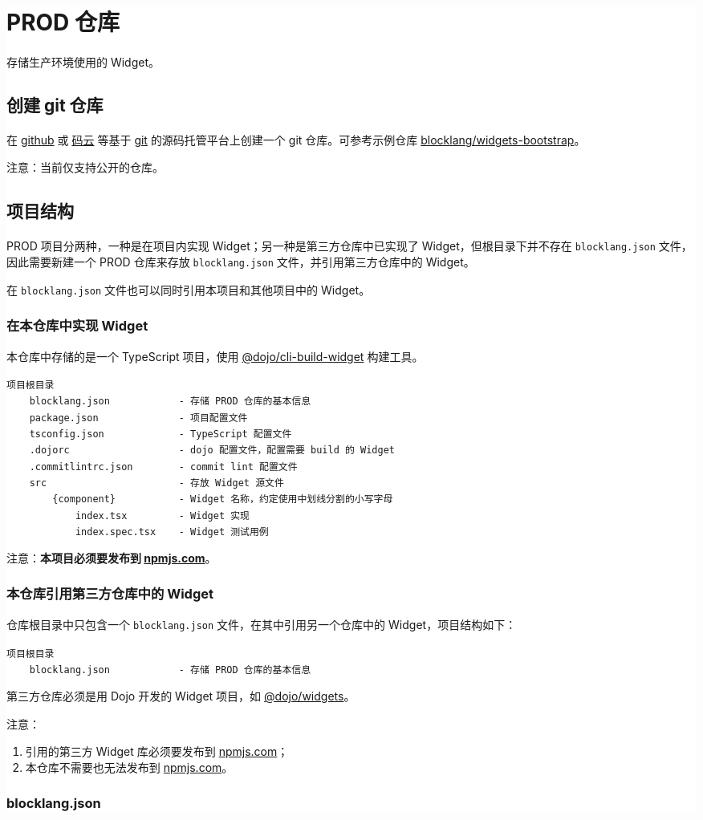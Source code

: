 # PROD 仓库

存储生产环境使用的 Widget。

## 创建 git 仓库

在 [github](https://github.com) 或 [码云](https://gitee.com) 等基于 [git](https://git-scm.com/) 的源码托管平台上创建一个 git 仓库。可参考示例仓库 [blocklang/widgets-bootstrap](https://github.com/blocklang/widgets-bootstrap)。

注意：当前仅支持公开的仓库。

## 项目结构

PROD 项目分两种，一种是在项目内实现 Widget；另一种是第三方仓库中已实现了 Widget，但根目录下并不存在 `blocklang.json` 文件，因此需要新建一个 PROD 仓库来存放 `blocklang.json` 文件，并引用第三方仓库中的 Widget。

在 `blocklang.json` 文件也可以同时引用本项目和其他项目中的 Widget。

### 在本仓库中实现 Widget

本仓库中存储的是一个 TypeScript 项目，使用 [@dojo/cli-build-widget](https://github.com/dojo/cli-build-widget) 构建工具。

```text
项目根目录
    blocklang.json            - 存储 PROD 仓库的基本信息
    package.json              - 项目配置文件
    tsconfig.json             - TypeScript 配置文件
    .dojorc                   - dojo 配置文件，配置需要 build 的 Widget
    .commitlintrc.json        - commit lint 配置文件
    src                       - 存放 Widget 源文件
        {component}           - Widget 名称，约定使用中划线分割的小写字母
            index.tsx         - Widget 实现
            index.spec.tsx    - Widget 测试用例
```

注意：**本项目必须要发布到 [npmjs.com](https://npmjs.com)**。

### 本仓库引用第三方仓库中的 Widget

仓库根目录中只包含一个 `blocklang.json` 文件，在其中引用另一个仓库中的 Widget，项目结构如下：

```text
项目根目录
    blocklang.json            - 存储 PROD 仓库的基本信息
```

第三方仓库必须是用 Dojo 开发的 Widget 项目，如 [@dojo/widgets](https://github.com/dojo/widgets)。

注意：

1. 引用的第三方 Widget 库必须要发布到 [npmjs.com](https://npmjs.com)；
2. 本仓库不需要也无法发布到 [npmjs.com](https://npmjs.com)。

### blocklang.json
